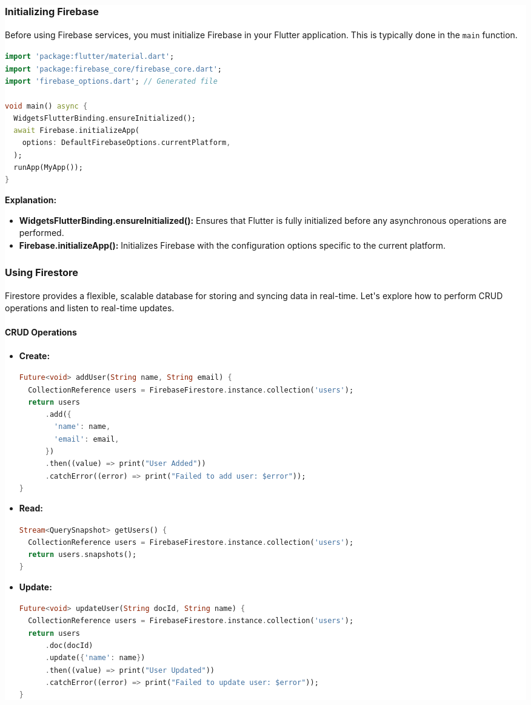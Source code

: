 ### Initializing Firebase

Before using Firebase services, you must initialize Firebase in your Flutter application. This is typically done in the `main` function.

```dart
import 'package:flutter/material.dart';
import 'package:firebase_core/firebase_core.dart';
import 'firebase_options.dart'; // Generated file

void main() async {
  WidgetsFlutterBinding.ensureInitialized();
  await Firebase.initializeApp(
    options: DefaultFirebaseOptions.currentPlatform,
  );
  runApp(MyApp());
}
```

**Explanation:**
- **WidgetsFlutterBinding.ensureInitialized():** Ensures that Flutter is fully initialized before any asynchronous operations are performed.
- **Firebase.initializeApp():** Initializes Firebase with the configuration options specific to the current platform.

### Using Firestore

Firestore provides a flexible, scalable database for storing and syncing data in real-time. Let's explore how to perform CRUD operations and listen to real-time updates.

#### CRUD Operations

- **Create:**
  ```dart
  Future<void> addUser(String name, String email) {
    CollectionReference users = FirebaseFirestore.instance.collection('users');
    return users
        .add({
          'name': name,
          'email': email,
        })
        .then((value) => print("User Added"))
        .catchError((error) => print("Failed to add user: $error"));
  }
  ```

- **Read:**
  ```dart
  Stream<QuerySnapshot> getUsers() {
    CollectionReference users = FirebaseFirestore.instance.collection('users');
    return users.snapshots();
  }
  ```

- **Update:**
  ```dart
  Future<void> updateUser(String docId, String name) {
    CollectionReference users = FirebaseFirestore.instance.collection('users');
    return users
        .doc(docId)
        .update({'name': name})
        .then((value) => print("User Updated"))
        .catchError((error) => print("Failed to update user: $error"));
  }
  ```
